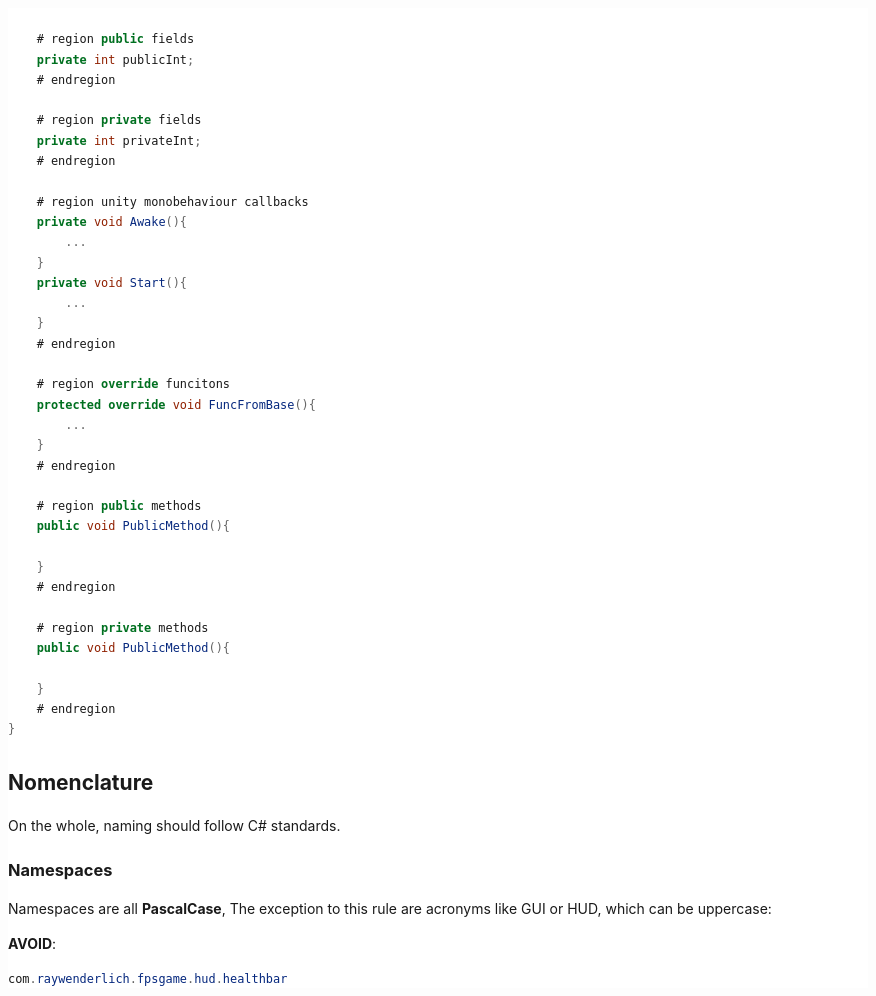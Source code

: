 ```csharp

    # region public fields
    private int publicInt;
    # endregion

    # region private fields
    private int privateInt;
    # endregion

    # region unity monobehaviour callbacks
    private void Awake(){
        ...
    }
    private void Start(){
        ...
    }
    # endregion

    # region override funcitons
    protected override void FuncFromBase(){
        ...
    }
    # endregion

    # region public methods
    public void PublicMethod(){

    }
    # endregion

    # region private methods
    public void PublicMethod(){

    }
    # endregion
}
```
## Nomenclature

On the whole, naming should follow C# standards.

### Namespaces

Namespaces are all **PascalCase**, The exception to this rule are acronyms like GUI or HUD, which can be uppercase:

**AVOID**:

```csharp
com.raywenderlich.fpsgame.hud.healthbar
```
